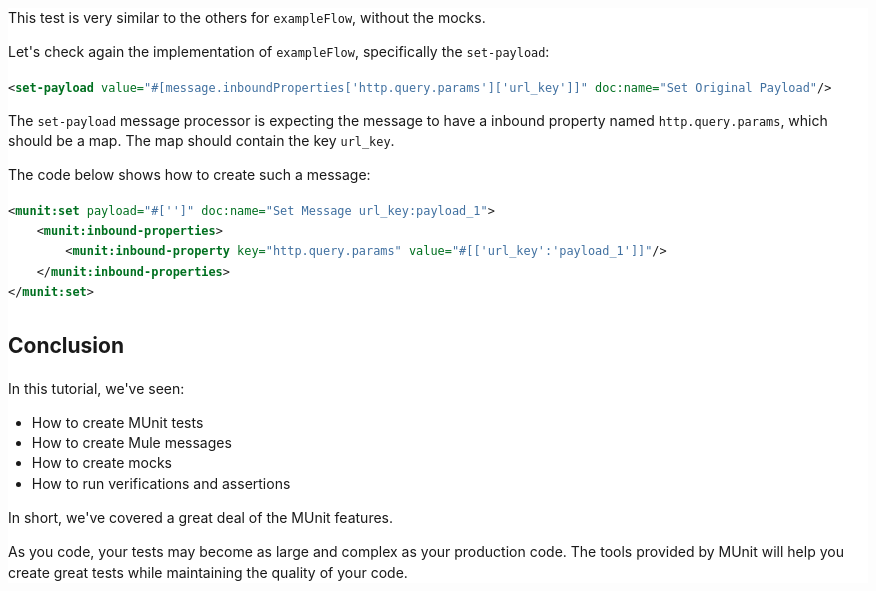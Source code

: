 This test is very similar to the others for `exampleFlow`, without the mocks.

Let's check again the implementation of `exampleFlow`, specifically the `set-payload`:

``` xml
<set-payload value="#[message.inboundProperties['http.query.params']['url_key']]" doc:name="Set Original Payload"/>
```

The `set-payload` message processor is expecting the message to have a inbound property named `http.query.params`, which should be a map. The map should contain the key `url_key`.

The code below shows how to create such a message:

``` xml
<munit:set payload="#['']" doc:name="Set Message url_key:payload_1">
    <munit:inbound-properties>
        <munit:inbound-property key="http.query.params" value="#[['url_key':'payload_1']]"/>
    </munit:inbound-properties>
</munit:set>
```

## Conclusion

In this tutorial, we've seen:

* How to create MUnit tests
* How to create Mule messages
* How to create mocks
* How to run verifications and assertions

In short, we've covered a great deal of the MUnit features.

As you code, your tests may become as large and complex as your production code. The tools provided by MUnit will help you create great tests while maintaining the quality of your code.